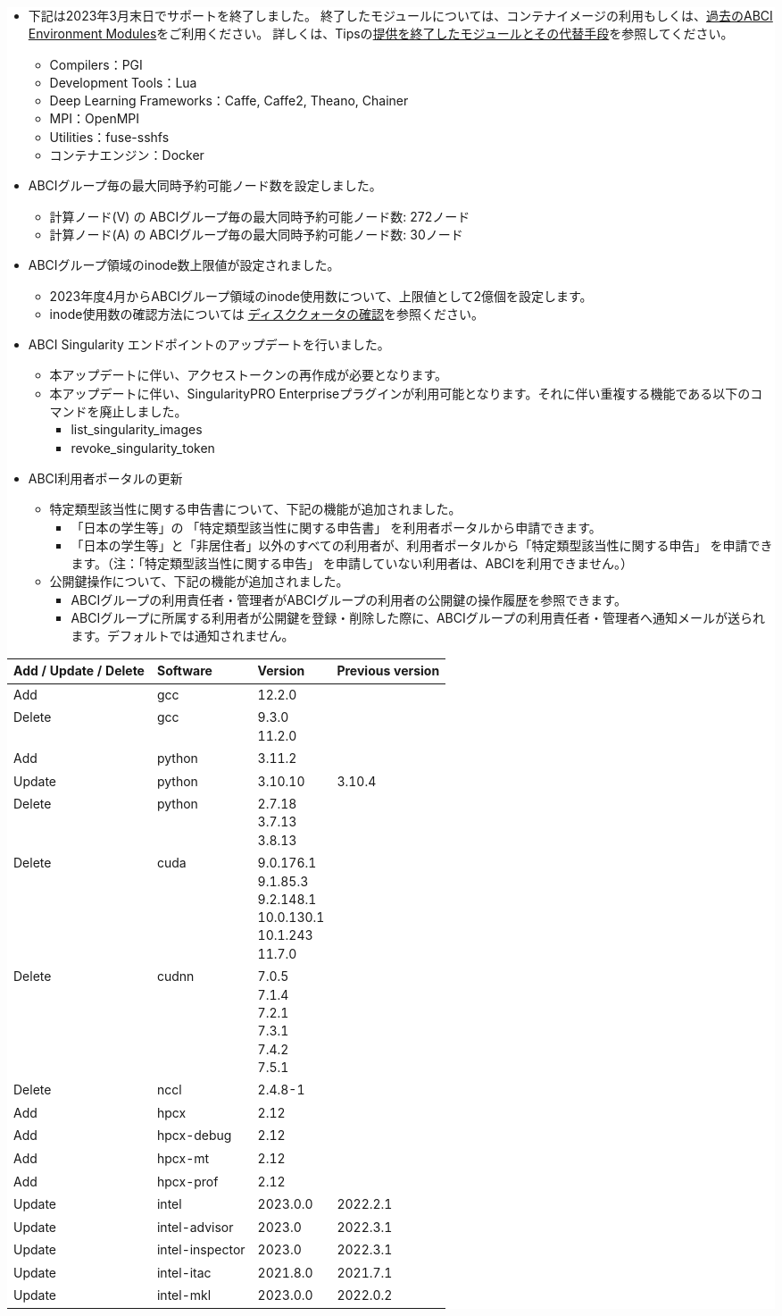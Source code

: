 * 下記は2023年3月末日でサポートを終了しました。
  終了したモジュールについては、コンテナイメージの利用もしくは、[過去のABCI Environment Modules](faq.md#q-how-to-use-previous-abci-environment-modules)をご利用ください。
  詳しくは、Tipsの[提供を終了したモジュールとその代替手段](tips/modules-removed-and-alternatives.md)を参照してください。
    * Compilers：PGI
    * Development Tools：Lua
    * Deep Learning Frameworks：Caffe, Caffe2, Theano, Chainer
    * MPI：OpenMPI
    * Utilities：fuse-sshfs
    * コンテナエンジン：Docker

* ABCIグループ毎の最大同時予約可能ノード数を設定しました。
    * 計算ノード(V) の ABCIグループ毎の最大同時予約可能ノード数: 272ノード
    * 計算ノード(A) の ABCIグループ毎の最大同時予約可能ノード数: 30ノード

* ABCIグループ領域のinode数上限値が設定されました。
    * 2023年度4月からABCIグループ領域のinode使用数について、上限値として2億個を設定します。
    * inode使用数の確認方法については [ディスククォータの確認](getting-started.md#checking-disk-quota)を参照ください。

* ABCI Singularity エンドポイントのアップデートを行いました。
    * 本アップデートに伴い、アクセストークンの再作成が必要となります。
    * 本アップデートに伴い、SingularityPRO Enterpriseプラグインが利用可能となります。それに伴い重複する機能である以下のコマンドを廃止しました。
        * list_singularity_images
        * revoke_singularity_token

* ABCI利用者ポータルの更新
    * 特定類型該当性に関する申告書について、下記の機能が追加されました。
        * 「日本の学生等」の 「特定類型該当性に関する申告書」 を利用者ポータルから申請できます。
        * 「日本の学生等」と「非居住者」以外のすべての利用者が、利用者ポータルから「特定類型該当性に関する申告」 を申請できます。（注：「特定類型該当性に関する申告」 を申請していない利用者は、ABCIを利用できません。）
    * 公開鍵操作について、下記の機能が追加されました。
        * ABCIグループの利用責任者・管理者がABCIグループの利用者の公開鍵の操作履歴を参照できます。
        * ABCIグループに所属する利用者が公開鍵を登録・削除した際に、ABCIグループの利用責任者・管理者へ通知メールが送られます。デフォルトでは通知されません。

| Add / Update / Delete | Software | Version | Previous version |
|:--|:--|:--|:--|
| Add | gcc | 12.2.0 | |
| Delete | gcc | 9.3.0<br>11.2.0 | |
| Add | python | 3.11.2 | |
| Update | python | 3.10.10 | 3.10.4 |
| Delete | python | 2.7.18<br>3.7.13<br>3.8.13 | |
| Delete | cuda | 9.0.176.1<br>9.1.85.3<br>9.2.148.1<br>10.0.130.1<br>10.1.243<br>11.7.0 | |
| Delete | cudnn | 7.0.5<br>7.1.4<br>7.2.1<br>7.3.1<br>7.4.2<br>7.5.1 | |
| Delete | nccl | 2.4.8-1 | |
| Add | hpcx | 2.12 | |
| Add | hpcx-debug | 2.12 | |
| Add | hpcx-mt | 2.12 | |
| Add | hpcx-prof | 2.12 | |
| Update | intel | 2023.0.0 | 2022.2.1 |
| Update | intel-advisor | 2023.0 | 2022.3.1 |
| Update | intel-inspector | 2023.0 | 2022.3.1 |
| Update | intel-itac | 2021.8.0 | 2021.7.1 |
| Update | intel-mkl | 2023.0.0 | 2022.0.2 |